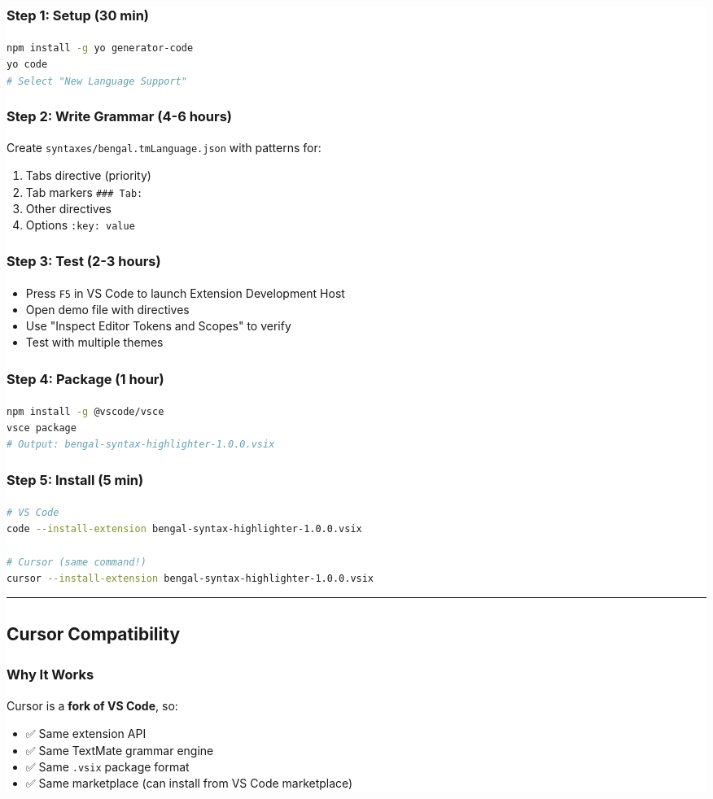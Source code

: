 ### Step 1: Setup (30 min)

```bash
npm install -g yo generator-code
yo code
# Select "New Language Support"
```

### Step 2: Write Grammar (4-6 hours)

Create `syntaxes/bengal.tmLanguage.json` with patterns for:
1. Tabs directive (priority)
2. Tab markers `### Tab:`
3. Other directives
4. Options `:key: value`

### Step 3: Test (2-3 hours)

- Press `F5` in VS Code to launch Extension Development Host
- Open demo file with directives
- Use "Inspect Editor Tokens and Scopes" to verify
- Test with multiple themes

### Step 4: Package (1 hour)

```bash
npm install -g @vscode/vsce
vsce package
# Output: bengal-syntax-highlighter-1.0.0.vsix
```

### Step 5: Install (5 min)

```bash
# VS Code
code --install-extension bengal-syntax-highlighter-1.0.0.vsix

# Cursor (same command!)
cursor --install-extension bengal-syntax-highlighter-1.0.0.vsix
```

---

## Cursor Compatibility

### Why It Works

Cursor is a **fork of VS Code**, so:
- ✅ Same extension API
- ✅ Same TextMate grammar engine
- ✅ Same `.vsix` package format
- ✅ Same marketplace (can install from VS Code marketplace)
